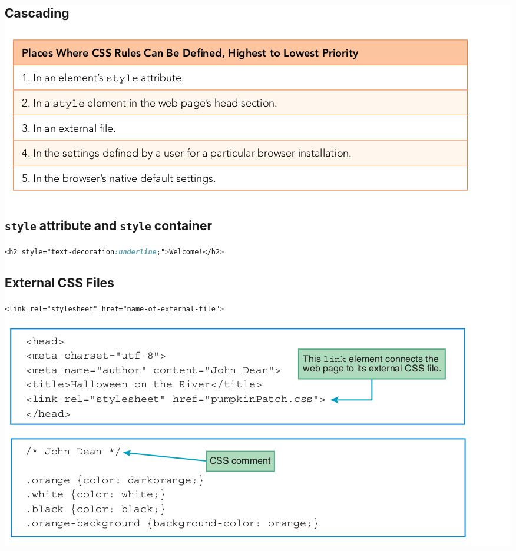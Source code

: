 ## Cascading

![](imgs/012.png)

## `style` attribute and `style` container

```css
<h2 style="text-decoration:underline;">Welcome!</h2>
```

## External CSS Files

```css
<link rel="stylesheet" href="name-of-external-file">
```

![](imgs/013.png)
![](imgs/014.png)
